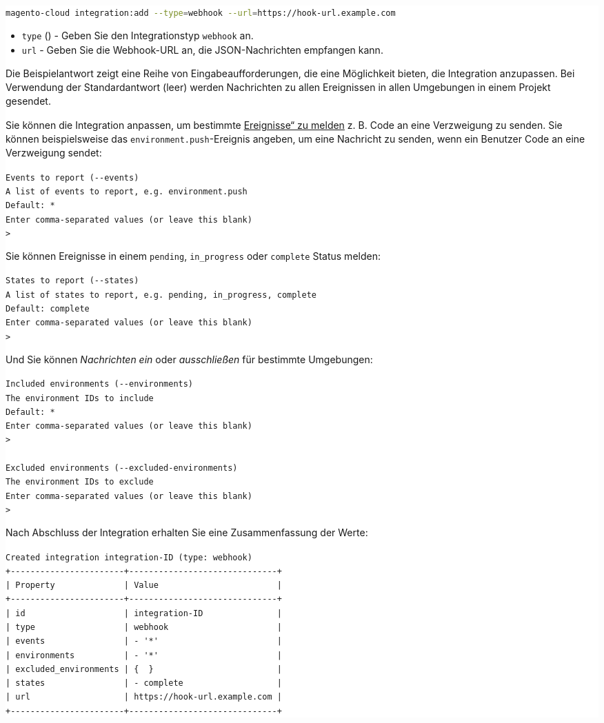 ```bash
magento-cloud integration:add --type=webhook --url=https://hook-url.example.com
```

- `type` () - Geben Sie den Integrationstyp `webhook` an.
- `url` - Geben Sie die Webhook-URL an, die JSON-Nachrichten empfangen kann.

Die Beispielantwort zeigt eine Reihe von Eingabeaufforderungen, die eine Möglichkeit bieten, die Integration anzupassen. Bei Verwendung der Standardantwort (leer) werden Nachrichten zu allen Ereignissen in allen Umgebungen in einem Projekt gesendet.

Sie können die Integration anpassen, um bestimmte [Ereignisse“ zu melden](#events-to-report) z. B. Code an eine Verzweigung zu senden. Sie können beispielsweise das `environment.push`-Ereignis angeben, um eine Nachricht zu senden, wenn ein Benutzer Code an eine Verzweigung sendet:

```
Events to report (--events)
A list of events to report, e.g. environment.push
Default: *
Enter comma-separated values (or leave this blank)
>
```

Sie können Ereignisse in einem `pending`, `in_progress` oder `complete` Status melden:

```
States to report (--states)
A list of states to report, e.g. pending, in_progress, complete
Default: complete
Enter comma-separated values (or leave this blank)
>
```

Und Sie können _Nachrichten ein_ oder _ausschließen_ für bestimmte Umgebungen:

```
Included environments (--environments)
The environment IDs to include
Default: *
Enter comma-separated values (or leave this blank)
>

Excluded environments (--excluded-environments)
The environment IDs to exclude
Enter comma-separated values (or leave this blank)
>
```

Nach Abschluss der Integration erhalten Sie eine Zusammenfassung der Werte:

```
Created integration integration-ID (type: webhook)
+-----------------------+------------------------------+
| Property              | Value                        |
+-----------------------+------------------------------+
| id                    | integration-ID               |
| type                  | webhook                      |
| events                | - '*'                        |
| environments          | - '*'                        |
| excluded_environments | {  }                         |
| states                | - complete                   |
| url                   | https://hook-url.example.com |
+-----------------------+------------------------------+
```
